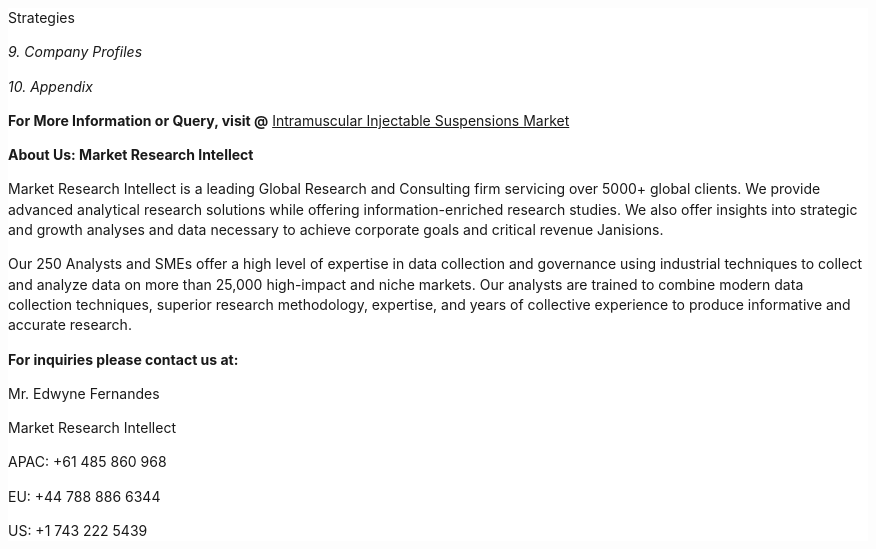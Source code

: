 Strategies</span></em></li></ul><p><em><span class="font-[700]">9. Company Profiles</span></em></p><p><em><span class="font-[700]">10. Appendix</span></em></p><p><span class="font-[700]"><strong>For More Information or Query, visit&nbsp;@</strong>&nbsp;</span><span class="font-[700]"><a href="https://www.marketresearchintellect.com/product/intramuscular-injectable-suspensions-market/?utm_source=Linkedin&utm_medium=026" target="_blank" data-tracking-control-name="article-ssr-frontend-pulse_little-text-block" data-tracking-will-navigate="" data-test-link="">Intramuscular Injectable Suspensions Market</a></span></p><p><strong><span class="font-[700]">About Us: Market Research Intellect</span></strong></p><p><span class="">Market Research Intellect is a leading Global Research and Consulting firm servicing over 5000+ global clients. We provide advanced analytical research solutions while offering information-enriched research studies.&nbsp;</span>We also offer insights into strategic and growth analyses and data necessary to achieve corporate goals and critical revenue Janisions.</p><p><span class="">Our 250 Analysts and SMEs offer a high level of expertise in data collection and governance using industrial techniques to collect and analyze data on more than 25,000 high-impact and niche markets. Our analysts are trained to combine modern data collection techniques, superior research methodology, expertise, and years of collective experience to produce informative and accurate research.</span></p><p><strong>For inquiries please contact us at:</strong></p><p>Mr. Edwyne Fernandes</p><p>Market Research Intellect</p><p>APAC: +61 485 860 968</p><p>EU: +44 788 886 6344</p><p>US: +1 743 222 5439</p>

